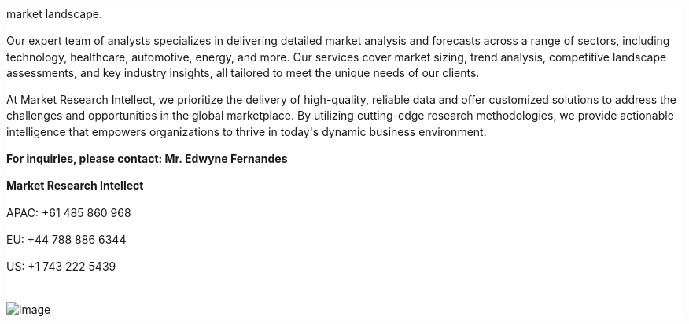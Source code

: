 market landscape.</p><p>Our expert team of analysts specializes in delivering detailed market analysis and forecasts across a range of sectors, including technology, healthcare, automotive, energy, and more. Our services cover market sizing, trend analysis, competitive landscape assessments, and key industry insights, all tailored to meet the unique needs of our clients.</p><p>At Market Research Intellect, we prioritize the delivery of high-quality, reliable data and offer customized solutions to address the challenges and opportunities in the global marketplace. By utilizing cutting-edge research methodologies, we provide actionable intelligence that empowers organizations to thrive in today's dynamic business environment.</p><p><strong>For inquiries, please contact: Mr. Edwyne Fernandes</strong></p><p><strong>Market Research Intellect</strong></p><p>APAC: +61 485 860 968</p><p>EU: +44 788 886 6344</p><p>US: +1 743 222 5439</p></div><div class="article-main__content" data-test-id="publishing-text-block">&nbsp;</div>
![image](https://github.com/user-attachments/assets/b7e7e222-e3c1-4cdf-bc6f-7d0452f2ae6d)
